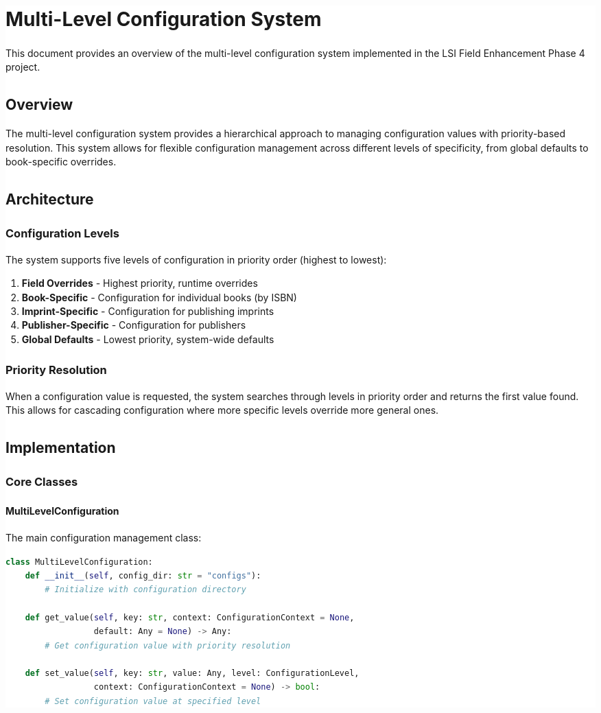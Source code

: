 # Multi-Level Configuration System

This document provides an overview of the multi-level configuration system implemented in the LSI Field Enhancement Phase 4 project.

## Overview

The multi-level configuration system provides a hierarchical approach to managing configuration values with priority-based resolution. This system allows for flexible configuration management across different levels of specificity, from global defaults to book-specific overrides.

## Architecture

### Configuration Levels

The system supports five levels of configuration in priority order (highest to lowest):

1. **Field Overrides** - Highest priority, runtime overrides
2. **Book-Specific** - Configuration for individual books (by ISBN)
3. **Imprint-Specific** - Configuration for publishing imprints
4. **Publisher-Specific** - Configuration for publishers
5. **Global Defaults** - Lowest priority, system-wide defaults

### Priority Resolution

When a configuration value is requested, the system searches through levels in priority order and returns the first value found. This allows for cascading configuration where more specific levels override more general ones.

## Implementation

### Core Classes

#### MultiLevelConfiguration

The main configuration management class:

```python
class MultiLevelConfiguration:
    def __init__(self, config_dir: str = "configs"):
        # Initialize with configuration directory
        
    def get_value(self, key: str, context: ConfigurationContext = None, 
                  default: Any = None) -> Any:
        # Get configuration value with priority resolution
        
    def set_value(self, key: str, value: Any, level: ConfigurationLevel,
                  context: ConfigurationContext = None) -> bool:
        # Set configuration value at specified level
```
